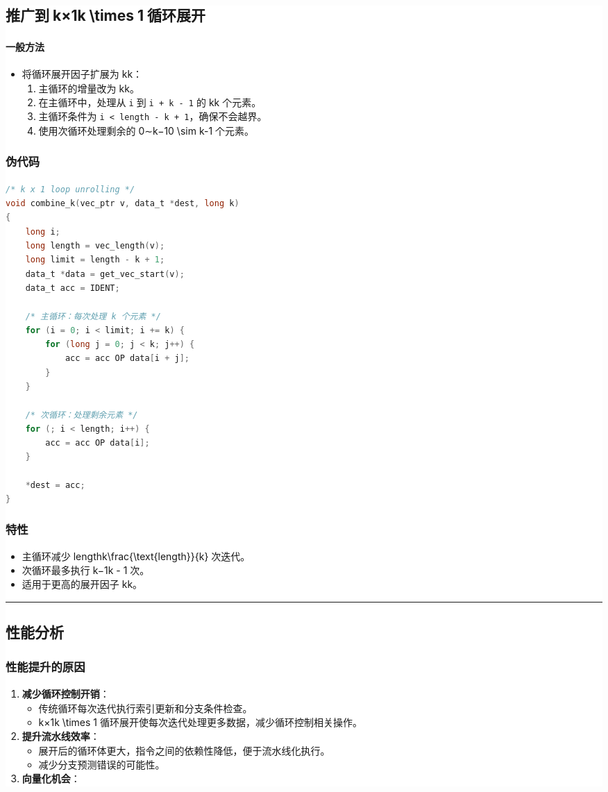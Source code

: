 
## **推广到 k×1k \times 1 循环展开**

#### **一般方法**
- 将循环展开因子扩展为 kk：
    1. 主循环的增量改为 kk。
    2. 在主循环中，处理从 `i` 到 `i + k - 1` 的 kk 个元素。
    3. 主循环条件为 `i < length - k + 1`，确保不会越界。
    4. 使用次循环处理剩余的 0∼k−10 \sim k-1 个元素。
### **伪代码**
```c
/* k x 1 loop unrolling */
void combine_k(vec_ptr v, data_t *dest, long k)
{
    long i;
    long length = vec_length(v);
    long limit = length - k + 1;
    data_t *data = get_vec_start(v);
    data_t acc = IDENT;

    /* 主循环：每次处理 k 个元素 */
    for (i = 0; i < limit; i += k) {
        for (long j = 0; j < k; j++) {
            acc = acc OP data[i + j];
        }
    }

    /* 次循环：处理剩余元素 */
    for (; i < length; i++) {
        acc = acc OP data[i];
    }

    *dest = acc;
}
```
### **特性**
- 主循环减少 lengthk\frac{\text{length}}{k} 次迭代。
- 次循环最多执行 k−1k - 1 次。
- 适用于更高的展开因子 kk。

---

## **性能分析**

### **性能提升的原因**

1. **减少循环控制开销**：
    - 传统循环每次迭代执行索引更新和分支条件检查。
    - k×1k \times 1 循环展开使每次迭代处理更多数据，减少循环控制相关操作。
2. **提升流水线效率**：
    - 展开后的循环体更大，指令之间的依赖性降低，便于流水线化执行。
    - 减少分支预测错误的可能性。
3. **向量化机会**：

